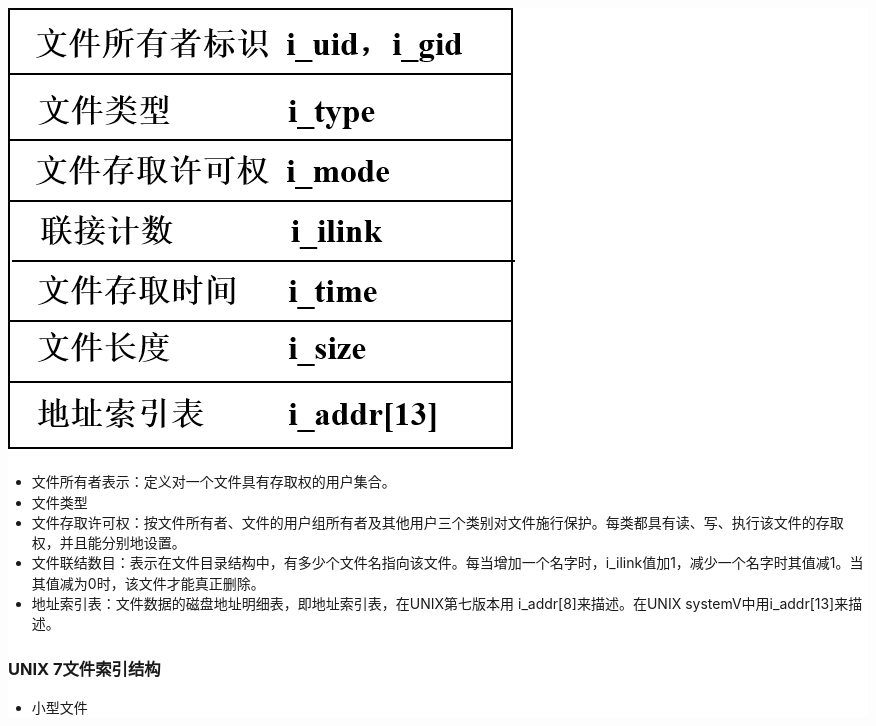   ![](./img/os68.png)

  - 文件所有者表示：定义对一个文件具有存取权的用户集合。
  - 文件类型
  - 文件存取许可权：按文件所有者、文件的用户组所有者及其他用户三个类别对文件施行保护。每类都具有读、写、执行该文件的存取权，并且能分别地设置。
  - 文件联结数目：表示在文件目录结构中，有多少个文件名指向该文件。每当增加一个名字时，i_ilink值加1，减少一个名字时其值减1。当其值减为0时，该文件才能真正删除。
  - 地址索引表：文件数据的磁盘地址明细表，即地址索引表，在UNIX第七版本用 i_addr[8]来描述。在UNIX systemⅤ中用i_addr[13]来描述。

### UNIX 7文件索引结构

- 小型文件
